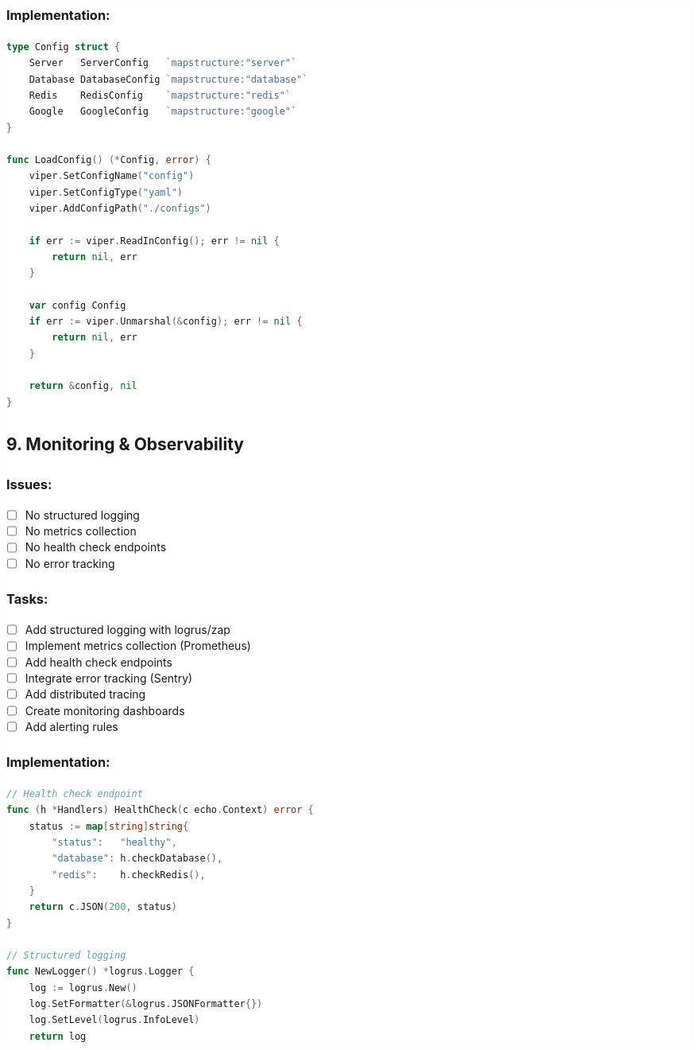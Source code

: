 ### Implementation:
```go
type Config struct {
    Server   ServerConfig   `mapstructure:"server"`
    Database DatabaseConfig `mapstructure:"database"`
    Redis    RedisConfig    `mapstructure:"redis"`
    Google   GoogleConfig   `mapstructure:"google"`
}

func LoadConfig() (*Config, error) {
    viper.SetConfigName("config")
    viper.SetConfigType("yaml")
    viper.AddConfigPath("./configs")
    
    if err := viper.ReadInConfig(); err != nil {
        return nil, err
    }
    
    var config Config
    if err := viper.Unmarshal(&config); err != nil {
        return nil, err
    }
    
    return &config, nil
}
```

## 9. Monitoring & Observability

### Issues:
- [ ] No structured logging
- [ ] No metrics collection
- [ ] No health check endpoints
- [ ] No error tracking

### Tasks:
- [ ] Add structured logging with logrus/zap
- [ ] Implement metrics collection (Prometheus)
- [ ] Add health check endpoints
- [ ] Integrate error tracking (Sentry)
- [ ] Add distributed tracing
- [ ] Create monitoring dashboards
- [ ] Add alerting rules

### Implementation:
```go
// Health check endpoint
func (h *Handlers) HealthCheck(c echo.Context) error {
    status := map[string]string{
        "status":   "healthy",
        "database": h.checkDatabase(),
        "redis":    h.checkRedis(),
    }
    return c.JSON(200, status)
}

// Structured logging
func NewLogger() *logrus.Logger {
    log := logrus.New()
    log.SetFormatter(&logrus.JSONFormatter{})
    log.SetLevel(logrus.InfoLevel)
    return log
```